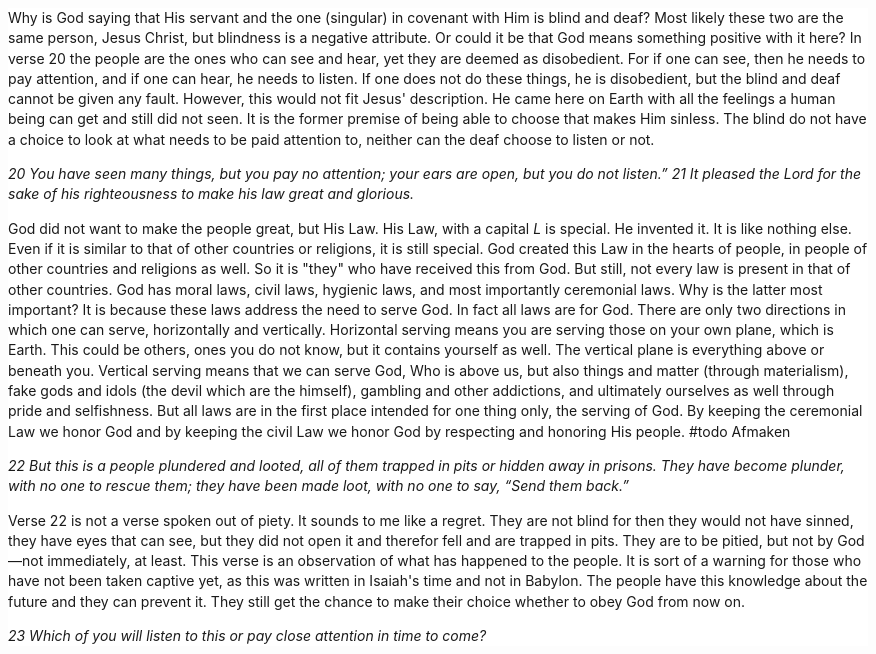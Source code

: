 Why is God saying that His servant and the one (singular) in covenant with Him is blind and deaf? Most likely these two are the same person, Jesus Christ, but blindness is a negative attribute. Or could it be that God means something positive with it here? 
In verse 20 the people are the ones who can see and hear, yet they are deemed as disobedient. For if one can see, then he needs to pay attention, and if one can hear, he needs to listen. If one does not do these things, he is disobedient, but the blind and deaf cannot be given any fault. 
However, this would not fit Jesus' description. He came here on Earth with all the feelings a human being can get and still did not seen. It is the former premise of being able to choose that makes Him sinless. The blind do not have a choice to look at what needs to be paid attention to, neither can the deaf choose to listen or not. 

*20 You have seen many things, but you pay no attention;*
*your ears are open, but you do not listen.”*
*21 It pleased the Lord*
*for the sake of his righteousness*
*to make his law great and glorious.*

God did not want to make the people great, but His Law. His Law, with a capital *L* is special. He invented it. It is like nothing else. Even if it is similar to that of other countries or religions, it is still special. God created this Law in the hearts of people, in people of other countries and religions as well. So it is "they" who have received this from God. 
But still, not every law is present in that of other countries. God has moral laws, civil laws, hygienic laws, and most importantly ceremonial laws. 
Why is the latter most important? It is because these laws address the need to serve God. In fact all laws are for God. There are only two directions in which one can serve, horizontally and vertically. Horizontal serving means you are serving those on your own plane, which is Earth. This could be others, ones you do not know, but it contains yourself as well. 
The vertical plane is everything above or beneath you. Vertical serving means that we can serve God, Who is above us, but also things and matter (through materialism), fake gods and idols (the devil which are the himself), gambling and other addictions, and ultimately ourselves as well through pride and selfishness. 
But all laws are in the first place intended for one thing only, the serving of God. By keeping the ceremonial Law we honor God and by keeping the civil Law we honor God by respecting and honoring His people. 
#todo Afmaken

*22 But this is a people plundered and looted,*
*all of them trapped in pits*
*or hidden away in prisons.*
*They have become plunder,*
*with no one to rescue them;*
*they have been made loot,*
*with no one to say, “Send them back.”*

Verse 22 is not a verse spoken out of piety. It sounds to me like a regret. They are not blind for then they would not have sinned, they have eyes that can see, but they did not open it and therefor fell and are trapped in pits. They are to be pitied, but not by God—not immediately, at least. 
This verse is an observation of what has happened to the people. It is sort of a warning for those who have not been taken captive yet, as this was written in Isaiah's time and not in Babylon. The people have this knowledge about the future and they can prevent it. They still get the chance to make their choice whether to obey God from now on.

*23 Which of you will listen to this*
*or pay close attention in time to come?*
